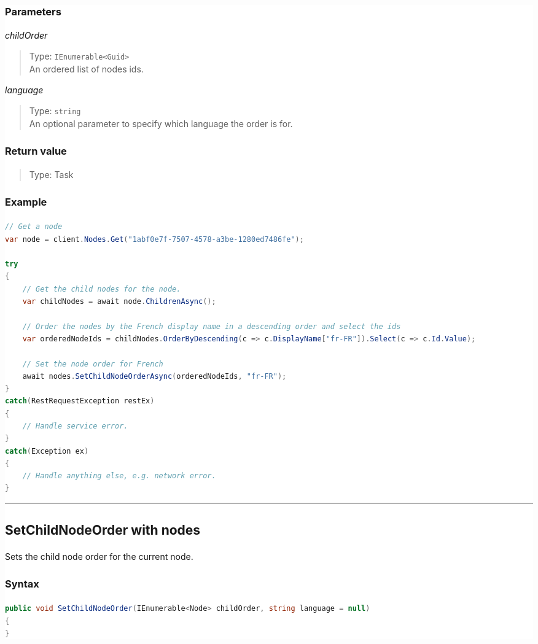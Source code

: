 ### Parameters

*childOrder*
> Type: `IEnumerable<Guid>`  
> An ordered list of nodes ids. 

*language*
> Type: `string`  
> An optional parameter to specify which language the order is for.

### Return value

> Type: Task

### Example

```cs
// Get a node
var node = client.Nodes.Get("1abf0e7f-7507-4578-a3be-1280ed7486fe");

try
{
    // Get the child nodes for the node.
    var childNodes = await node.ChildrenAsync();

    // Order the nodes by the French display name in a descending order and select the ids
    var orderedNodeIds = childNodes.OrderByDescending(c => c.DisplayName["fr-FR"]).Select(c => c.Id.Value);

    // Set the node order for French
    await nodes.SetChildNodeOrderAsync(orderedNodeIds, "fr-FR");
}
catch(RestRequestException restEx)
{
    // Handle service error.
}
catch(Exception ex)
{
    // Handle anything else, e.g. network error.
}
```

---

## SetChildNodeOrder with nodes

Sets the child node order for the current node.

### Syntax

```cs
public void SetChildNodeOrder(IEnumerable<Node> childOrder, string language = null)
{
}
```
